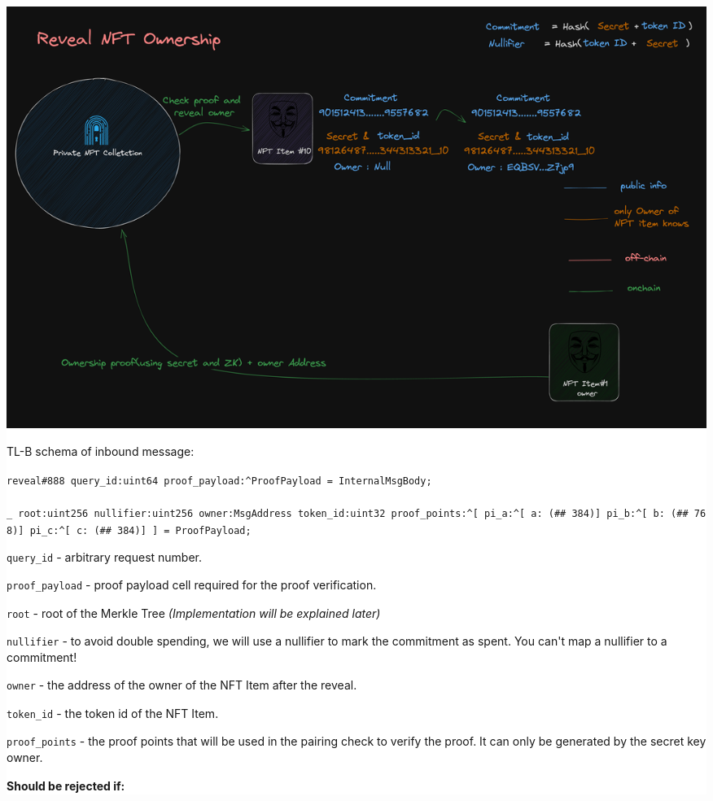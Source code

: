 <img src="../assets/0000-private-nft/revealNFT.png" alt="Reveal NFT" width="1000"/>


TL-B schema of inbound message:

```
reveal#888 query_id:uint64 proof_payload:^ProofPayload = InternalMsgBody;

_ root:uint256 nullifier:uint256 owner:MsgAddress token_id:uint32 proof_points:^[ pi_a:^[ a: (## 384)] pi_b:^[ b: (## 768)] pi_c:^[ c: (## 384)] ] = ProofPayload;
  ```

`query_id` - arbitrary request number.

`proof_payload` - proof payload cell required for the proof verification.

`root` - root of the Merkle Tree *(Implementation will be explained later)*

`nullifier` - to avoid double spending, we will use a nullifier to mark the commitment as spent. You can't map a nullifier to a commitment!

`owner` - the address of the owner of the NFT Item after the reveal.

`token_id` - the token id of the NFT Item.

`proof_points` - the proof points that will be used in the pairing check to verify the proof. It can only be generated by the secret key owner.

**Should be rejected if:**
